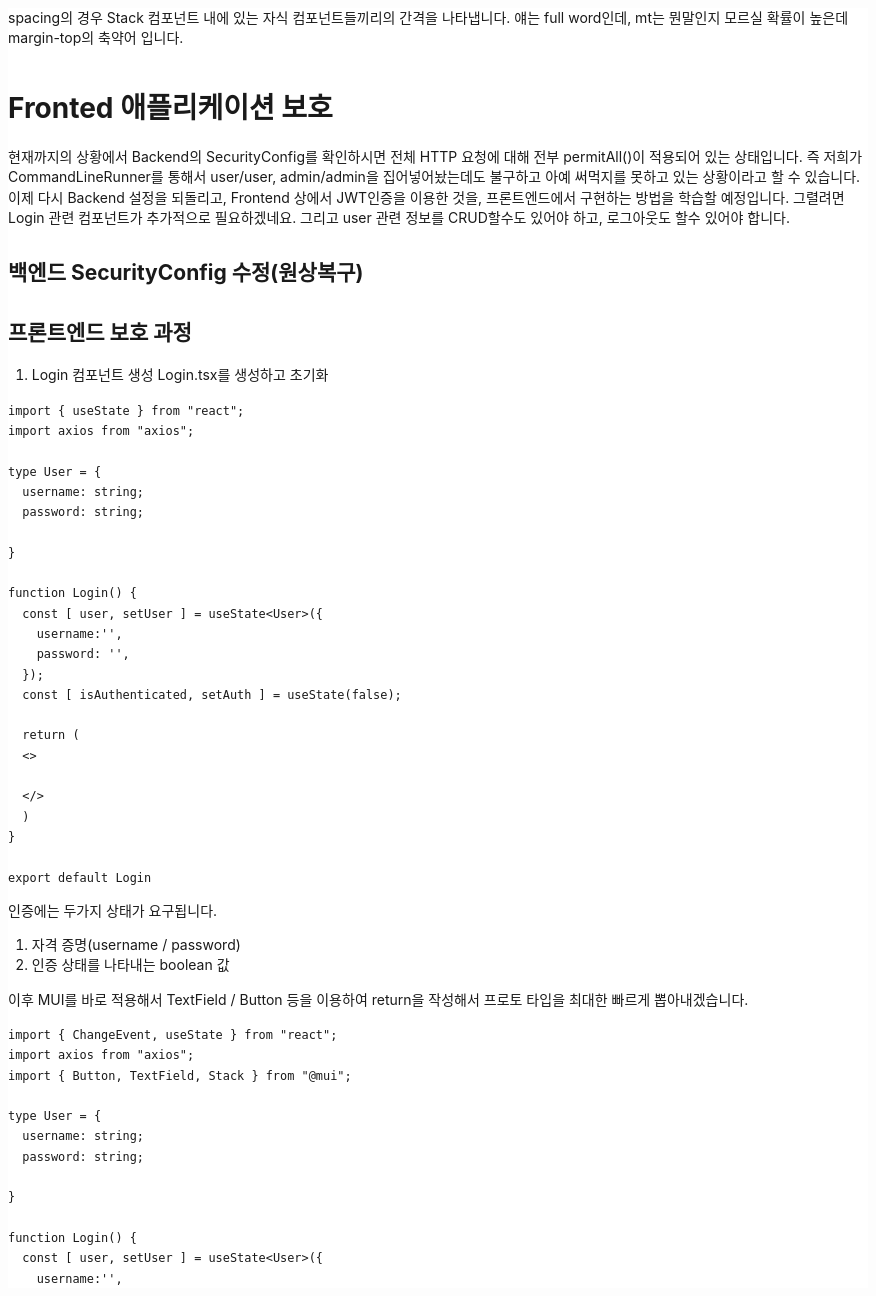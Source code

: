 spacing의 경우 Stack 컴포넌트 내에 있는 자식 컴포넌트들끼리의 간격을 나타냅니다. 얘는 full word인데, mt는 뭔말인지 모르실 확률이 높은데 margin-top의 축약어 입니다. 


# Fronted 애플리케이션 보호 
현재까지의 상황에서 Backend의 SecurityConfig를 확인하시면 전체 HTTP 요청에 대해 전부 permitAll()이 적용되어 있는 상태입니다. 즉 저희가 CommandLineRunner를 통해서 user/user, admin/admin을 집어넣어놨는데도 불구하고 아예 써먹지를 못하고 있는 상황이라고 할 수 있습니다. 이제 다시 Backend 설정을 되돌리고, Frontend 상에서 JWT인증을 이용한 것을, 프론트엔드에서 구현하는 방법을 학습할 예정입니다. 그렬려면 Login 관련 컴포넌트가 추가적으로 필요하겠네요. 그리고 user 관련 정보를 CRUD할수도 있어야 하고, 로그아웃도 할수 있어야 합니다. 


## 백엔드 SecurityConfig 수정(원상복구)

## 프론트엔드 보호 과정 
1. Login 컴포넌트 생성
Login.tsx를 생성하고 초기화 


```tsx
import { useState } from "react";
import axios from "axios";

type User = {
  username: string;
  password: string;

}

function Login() {
  const [ user, setUser ] = useState<User>({
    username:'',
    password: '',
  });
  const [ isAuthenticated, setAuth ] = useState(false);

  return (
  <>
  
  </>
  )
}

export default Login
```
인증에는 두가지 상태가 요구됩니다.
1. 자격 증명(username / password)
2. 인증 상태를 나타내는 boolean 값 

이후 MUI를 바로 적용해서 TextField / Button 등을 이용하여 return을 작성해서 프로토 타입을 최대한 빠르게 뽑아내겠습니다. 

```tsx
import { ChangeEvent, useState } from "react";
import axios from "axios";
import { Button, TextField, Stack } from "@mui";

type User = {
  username: string;
  password: string;

}

function Login() {
  const [ user, setUser ] = useState<User>({
    username:'',
```